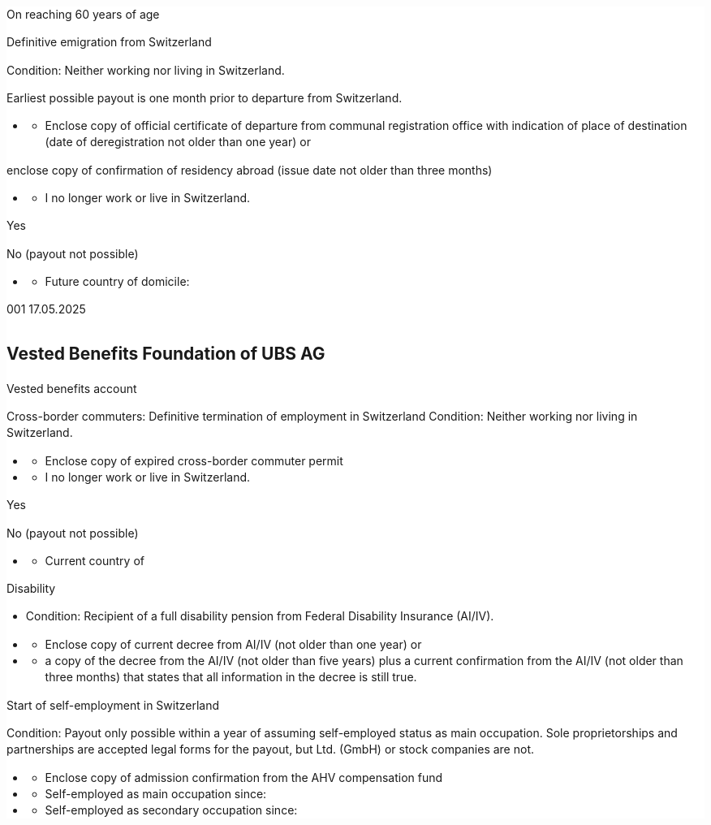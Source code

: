 On reaching 60 years of age

Definitive emigration from Switzerland

Condition: Neither working nor living in Switzerland.

Earliest possible payout is one month prior to departure from Switzerland.

- - Enclose copy of official certificate of departure from communal registration office with indication of place of destination (date of deregistration not older than one year) or

enclose copy of confirmation of residency abroad (issue date not older than three months)

- - I no longer work or live in Switzerland.

Yes

No (payout not possible)

- - Future country of domicile:

001 17.05.2025



## Vested Benefits Foundation of UBS AG

Vested benefits account

Cross-border commuters: Definitive termination of employment in Switzerland Condition: Neither working nor living in Switzerland.

- - Enclose copy of expired cross-border commuter permit

- - I no longer work or live in Switzerland.

Yes

No (payout not possible)

- - Current country of

Disability

- Condition: Recipient of a full disability pension from Federal Disability Insurance (AI/IV).

- - Enclose copy of current decree from AI/IV (not older than one year) or

- - a copy of the decree from the AI/IV (not older than five years) plus a current confirmation from the AI/IV (not older than three months) that states that all information in the decree is still true.

Start of self-employment in Switzerland

Condition: Payout only possible within a year of assuming self-employed status as main occupation. Sole proprietorships and partnerships are accepted legal forms for the payout, but Ltd. (GmbH) or stock companies are not.

- - Enclose copy of admission confirmation from the AHV compensation fund

- - Self-employed as main occupation since:

- - Self-employed as secondary occupation since:
